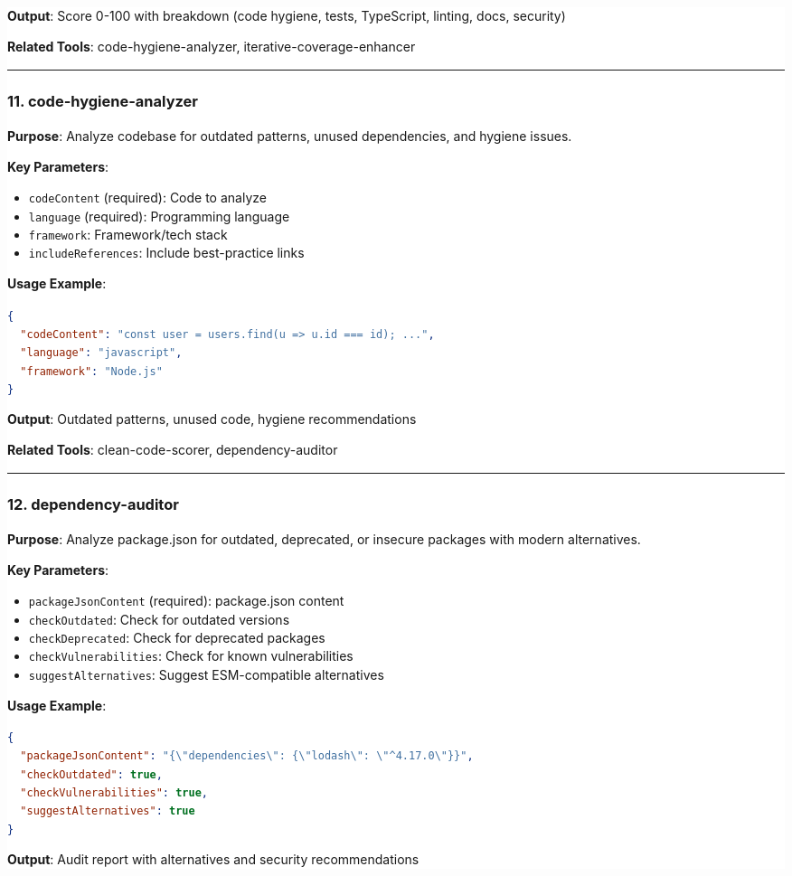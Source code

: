 **Output**: Score 0-100 with breakdown (code hygiene, tests, TypeScript, linting, docs, security)

**Related Tools**: code-hygiene-analyzer, iterative-coverage-enhancer

---

### 11. code-hygiene-analyzer

**Purpose**: Analyze codebase for outdated patterns, unused dependencies, and hygiene issues.

**Key Parameters**:

- `codeContent` (required): Code to analyze
- `language` (required): Programming language
- `framework`: Framework/tech stack
- `includeReferences`: Include best-practice links

**Usage Example**:

```json
{
  "codeContent": "const user = users.find(u => u.id === id); ...",
  "language": "javascript",
  "framework": "Node.js"
}
```

**Output**: Outdated patterns, unused code, hygiene recommendations

**Related Tools**: clean-code-scorer, dependency-auditor

---

### 12. dependency-auditor

**Purpose**: Analyze package.json for outdated, deprecated, or insecure packages with modern alternatives.

**Key Parameters**:

- `packageJsonContent` (required): package.json content
- `checkOutdated`: Check for outdated versions
- `checkDeprecated`: Check for deprecated packages
- `checkVulnerabilities`: Check for known vulnerabilities
- `suggestAlternatives`: Suggest ESM-compatible alternatives

**Usage Example**:

```json
{
  "packageJsonContent": "{\"dependencies\": {\"lodash\": \"^4.17.0\"}}",
  "checkOutdated": true,
  "checkVulnerabilities": true,
  "suggestAlternatives": true
}
```

**Output**: Audit report with alternatives and security recommendations

